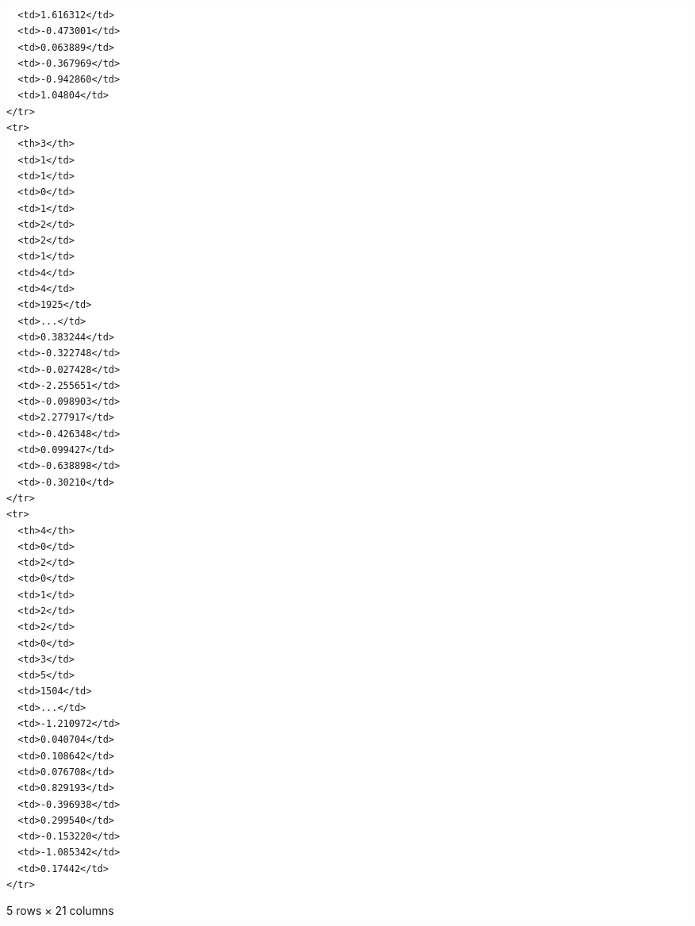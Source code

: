       <td>1.616312</td>
      <td>-0.473001</td>
      <td>0.063889</td>
      <td>-0.367969</td>
      <td>-0.942860</td>
      <td>1.04804</td>
    </tr>
    <tr>
      <th>3</th>
      <td>1</td>
      <td>1</td>
      <td>0</td>
      <td>1</td>
      <td>2</td>
      <td>2</td>
      <td>1</td>
      <td>4</td>
      <td>4</td>
      <td>1925</td>
      <td>...</td>
      <td>0.383244</td>
      <td>-0.322748</td>
      <td>-0.027428</td>
      <td>-2.255651</td>
      <td>-0.098903</td>
      <td>2.277917</td>
      <td>-0.426348</td>
      <td>0.099427</td>
      <td>-0.638898</td>
      <td>-0.30210</td>
    </tr>
    <tr>
      <th>4</th>
      <td>0</td>
      <td>2</td>
      <td>0</td>
      <td>1</td>
      <td>2</td>
      <td>2</td>
      <td>0</td>
      <td>3</td>
      <td>5</td>
      <td>1504</td>
      <td>...</td>
      <td>-1.210972</td>
      <td>0.040704</td>
      <td>0.108642</td>
      <td>0.076708</td>
      <td>0.829193</td>
      <td>-0.396938</td>
      <td>0.299540</td>
      <td>-0.153220</td>
      <td>-1.085342</td>
      <td>0.17442</td>
    </tr>
  </tbody>
</table>
<p>5 rows × 21 columns</p>
</div>
